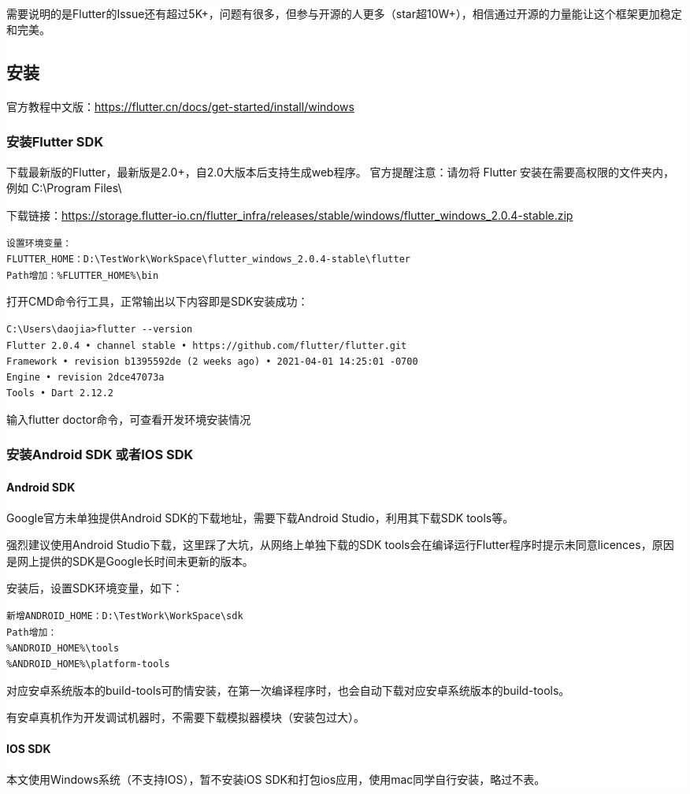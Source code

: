 需要说明的是Flutter的Issue还有超过5K+，问题有很多，但参与开源的人更多（star超10W+），相信通过开源的力量能让这个框架更加稳定和完美。

## 安装

官方教程中文版：https://flutter.cn/docs/get-started/install/windows

### 安装Flutter SDK

下载最新版的Flutter，最新版是2.0+，自2.0大版本后支持生成web程序。
官方提醒注意：请勿将 Flutter 安装在需要高权限的文件夹内，例如 C:\Program Files\

下载链接：https://storage.flutter-io.cn/flutter_infra/releases/stable/windows/flutter_windows_2.0.4-stable.zip


```
设置环境变量：
FLUTTER_HOME：D:\TestWork\WorkSpace\flutter_windows_2.0.4-stable\flutter
Path增加：%FLUTTER_HOME%\bin
```

打开CMD命令行工具，正常输出以下内容即是SDK安装成功：

```
C:\Users\daojia>flutter --version
Flutter 2.0.4 • channel stable • https://github.com/flutter/flutter.git
Framework • revision b1395592de (2 weeks ago) • 2021-04-01 14:25:01 -0700
Engine • revision 2dce47073a
Tools • Dart 2.12.2
```

输入flutter doctor命令，可查看开发环境安装情况

### 安装Android SDK 或者IOS SDK

#### Android SDK

Google官方未单独提供Android SDK的下载地址，需要下载Android Studio，利用其下载SDK tools等。

强烈建议使用Android Studio下载，这里踩了大坑，从网络上单独下载的SDK tools会在编译运行Flutter程序时提示未同意licences，原因是网上提供的SDK是Google长时间未更新的版本。

安装后，设置SDK环境变量，如下：

```
新增ANDROID_HOME：D:\TestWork\WorkSpace\sdk
Path增加：
%ANDROID_HOME%\tools
%ANDROID_HOME%\platform-tools
```

对应安卓系统版本的build-tools可酌情安装，在第一次编译程序时，也会自动下载对应安卓系统版本的build-tools。

有安卓真机作为开发调试机器时，不需要下载模拟器模块（安装包过大）。

#### IOS SDK

本文使用Windows系统（不支持IOS），暂不安装iOS SDK和打包ios应用，使用mac同学自行安装，略过不表。
